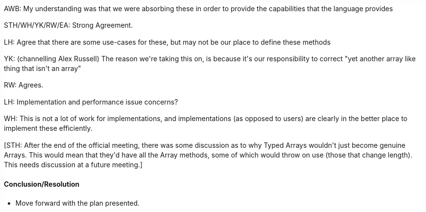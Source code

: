 AWB: My understanding was that we were absorbing these in order to provide the capabilities that the language provides

STH/WH/YK/RW/EA: Strong Agreement.

LH: Agree that there are some use-cases for these, but may not be our place to define these methods

YK: (channelling Alex Russell) The reason we're taking this on, is because it's our responsibility to correct "yet another array like thing that isn't an array"

RW: Agrees.

LH: Implementation and performance issue concerns?

WH: This is not a lot of work for implementations, and implementations (as opposed to users) are clearly in the better place to implement these efficiently.

[STH: After the end of the official meeting, there was some discussion as to why Typed Arrays wouldn't just become genuine Arrays.  This would mean
that they'd have all the Array methods, some of which would throw on use (those that change length). This needs discussion at a future meeting.]

#### Conclusion/Resolution

- Move forward with the plan presented.
